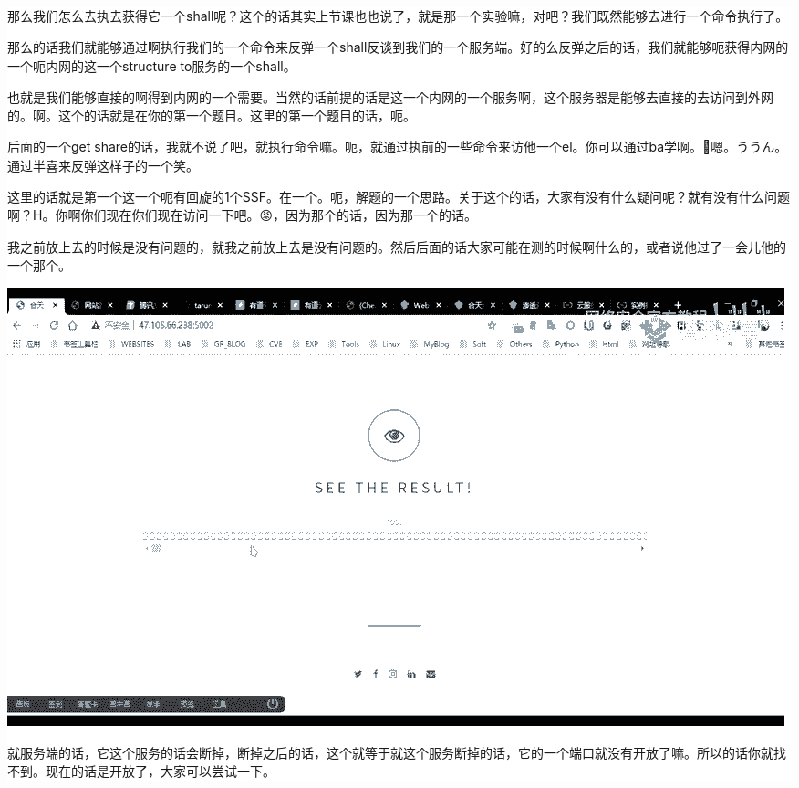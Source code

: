 那么我们怎么去执去获得它一个shall呢？这个的话其实上节课也也说了，就是那一个实验嘛，对吧？我们既然能够去进行一个命令执行了。

那么的话我们就能够通过啊执行我们的一个命令来反弹一个shall反谈到我们的一个服务端。好的么反弹之后的话，我们就能够呃获得内网的一个呃内网的这一个structure to服务的一个shall。

也就是我们能够直接的啊得到内网的一个需要。当然的话前提的话是这一个内网的一个服务啊，这个服务器是能够去直接的去访问到外网的。啊。这个的话就是在你的第一个题目。这里的第一个题目的话，呃。

后面的一个get share的话，我就不说了吧，就执行命令嘛。呃，就通过执前的一些命令来访他一个el。你可以通过ba学啊。🤧嗯。ううん。通过半喜来反弹这样子的一个笑。

这里的话就是第一个这一个呃有回旋的1个SSF。在一个。呃，解题的一个思路。关于这个的话，大家有没有什么疑问呢？就有没有什么问题啊？H。你啊你们现在你们现在访问一下吧。😡，因为那个的话，因为那一个的话。

我之前放上去的时候是没有问题的，就我之前放上去是没有问题的。然后后面的话大家可能在测的时候啊什么的，或者说他过了一会儿他的一个那个。



![](img/2d8715ee0d745979fdce789ebbdb757c_82.png)

就服务端的话，它这个服务的话会断掉，断掉之后的话，这个就等于就这个服务断掉的话，它的一个端口就没有开放了嘛。所以的话你就找不到。现在的话是开放了，大家可以尝试一下。


